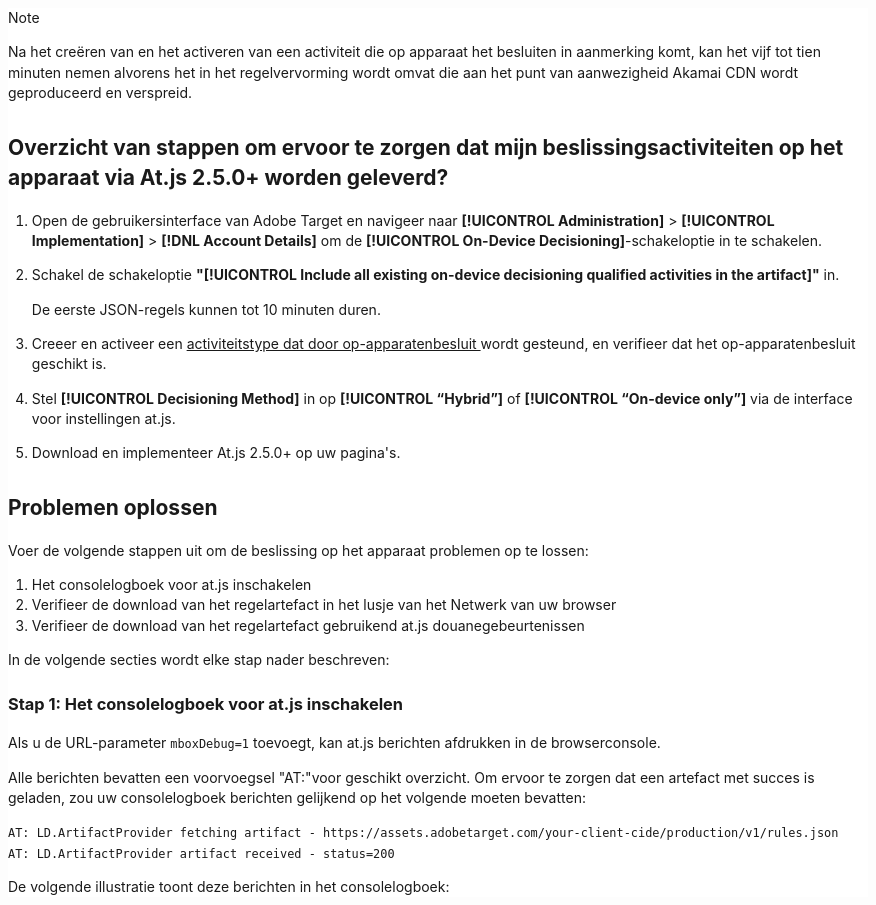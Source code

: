 >[!NOTE]
>
>Na het creëren van en het activeren van een activiteit die op apparaat het besluiten in aanmerking komt, kan het vijf tot tien minuten nemen alvorens het in het regelvervorming wordt omvat die aan het punt van aanwezigheid Akamai CDN wordt geproduceerd en verspreid.

## Overzicht van stappen om ervoor te zorgen dat mijn beslissingsactiviteiten op het apparaat via At.js 2.5.0+ worden geleverd?

1. Open de gebruikersinterface van Adobe Target en navigeer naar **[!UICONTROL Administration]** > **[!UICONTROL Implementation]** > **[!DNL Account Details]** om de **[!UICONTROL On-Device Decisioning]**-schakeloptie in te schakelen.
1. Schakel de schakeloptie **&quot;[!UICONTROL Include all existing on-device decisioning qualified activities in the artifact]&quot;** in.

   De eerste JSON-regels kunnen tot 10 minuten duren.

1. Creeer en activeer een [activiteitstype dat door op-apparatenbesluit ](/help/c-implementing-target/c-implementing-target-for-client-side-web/on-device-decisioning/supported-features.md) wordt gesteund, en verifieer dat het op-apparatenbesluit geschikt is.
1. Stel **[!UICONTROL Decisioning Method]** in op **[!UICONTROL “Hybrid”]** of **[!UICONTROL “On-device only”]** via de interface voor instellingen at.js.
1. Download en implementeer At.js 2.5.0+ op uw pagina&#39;s.

## Problemen oplossen

Voer de volgende stappen uit om de beslissing op het apparaat problemen op te lossen:

1. Het consolelogboek voor at.js inschakelen
1. Verifieer de download van het regelartefact in het lusje van het Netwerk van uw browser
1. Verifieer de download van het regelartefact gebruikend at.js douanegebeurtenissen

In de volgende secties wordt elke stap nader beschreven:

### Stap 1: Het consolelogboek voor at.js inschakelen

Als u de URL-parameter `mboxDebug=1` toevoegt, kan at.js berichten afdrukken in de browserconsole.

Alle berichten bevatten een voorvoegsel &quot;AT:&quot;voor geschikt overzicht. Om ervoor te zorgen dat een artefact met succes is geladen, zou uw consolelogboek berichten gelijkend op het volgende moeten bevatten:

```
AT: LD.ArtifactProvider fetching artifact - https://assets.adobetarget.com/your-client-cide/production/v1/rules.json
AT: LD.ArtifactProvider artifact received - status=200
```

De volgende illustratie toont deze berichten in het consolelogboek:
